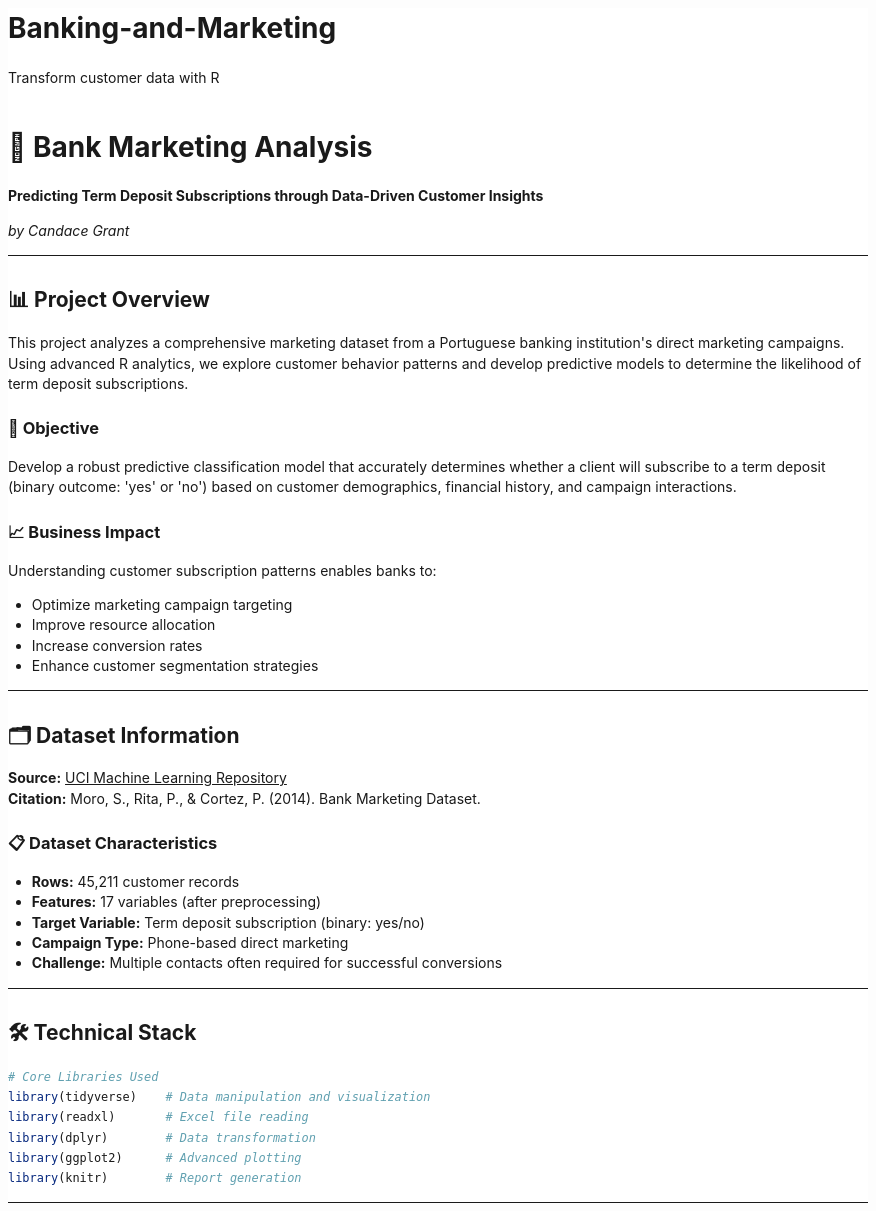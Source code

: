 # Banking-and-Marketing
Transform customer data with R
# 🏦 Bank Marketing Analysis

**Predicting Term Deposit Subscriptions through Data-Driven Customer Insights**

*by Candace Grant*

---

## 📊 Project Overview

This project analyzes a comprehensive marketing dataset from a Portuguese banking institution's direct marketing campaigns. Using advanced R analytics, we explore customer behavior patterns and develop predictive models to determine the likelihood of term deposit subscriptions.

### 🎯 **Objective**
Develop a robust predictive classification model that accurately determines whether a client will subscribe to a term deposit (binary outcome: 'yes' or 'no') based on customer demographics, financial history, and campaign interactions.

### 📈 **Business Impact**
Understanding customer subscription patterns enables banks to:
- Optimize marketing campaign targeting
- Improve resource allocation
- Increase conversion rates
- Enhance customer segmentation strategies

---

## 🗂️ Dataset Information

**Source:** [UCI Machine Learning Repository](https://doi.org/10.24432/C5K306)  
**Citation:** Moro, S., Rita, P., & Cortez, P. (2014). Bank Marketing Dataset.

### 📋 **Dataset Characteristics**
- **Rows:** 45,211 customer records
- **Features:** 17 variables (after preprocessing)
- **Target Variable:** Term deposit subscription (binary: yes/no)
- **Campaign Type:** Phone-based direct marketing
- **Challenge:** Multiple contacts often required for successful conversions

---

## 🛠️ **Technical Stack**

```r
# Core Libraries Used
library(tidyverse)    # Data manipulation and visualization
library(readxl)       # Excel file reading
library(dplyr)        # Data transformation
library(ggplot2)      # Advanced plotting
library(knitr)        # Report generation
```

---